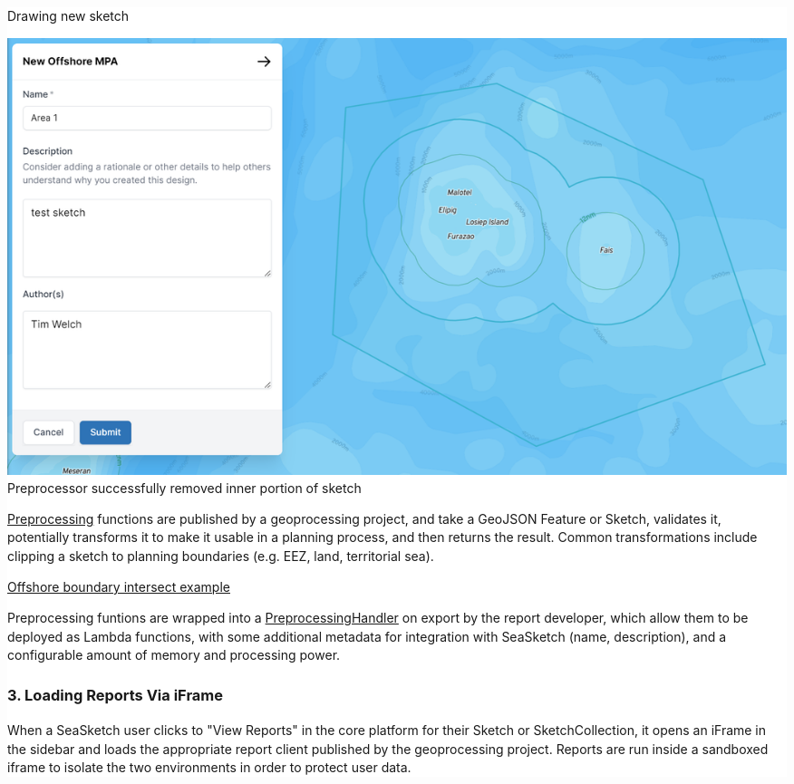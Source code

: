 Drawing new sketch

![Preprocessor Success](assets/PreprocessorSuccess.png "Preprocessor Success")
Preprocessor successfully removed inner portion of sketch

[Preprocessing](https://seasketch.github.io/geoprocessing/api/classes/geoprocessing.PreprocessingHandler.html#func) functions are published by a geoprocessing project, and take a GeoJSON Feature or Sketch, validates it, potentially transforms it to make it usable in a planning process, and then returns the result. Common transformations include clipping a sketch to planning boundaries (e.g. EEZ, land, territorial sea).

[Offshore boundary intersect example](https://github.com/seasketch/fsm-reports/blob/main/src/functions/clipToOceanOffshore.ts)

Preprocessing funtions are wrapped into a [PreprocessingHandler](https://seasketch.github.io/geoprocessing/api/classes/geoprocessing.PreprocessingHandler.html) on export by the report developer, which allow them to be deployed as Lambda functions, with some additional metadata for integration with SeaSketch (name, description), and a configurable amount of memory and processing power.

### 3. Loading Reports Via iFrame

When a SeaSketch user clicks to "View Reports" in the core platform for their Sketch or SketchCollection, it opens an iFrame in the sidebar and loads the appropriate report client published by the geoprocessing project. Reports are run inside a sandboxed iframe to isolate the two environments in order to protect user data.
